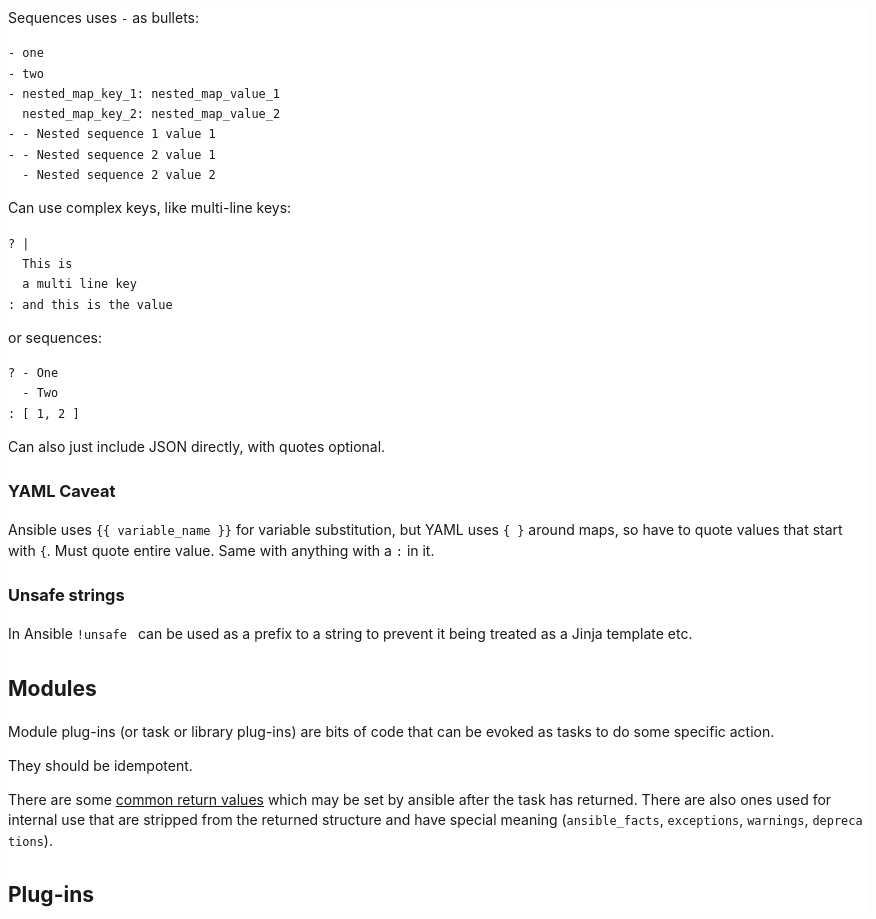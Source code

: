 Sequences uses `-` as bullets:

```
- one
- two
- nested_map_key_1: nested_map_value_1
  nested_map_key_2: nested_map_value_2
- - Nested sequence 1 value 1
- - Nested sequence 2 value 1
  - Nested sequence 2 value 2
```

Can use complex keys, like multi-line keys:

```
? |
  This is
  a multi line key
: and this is the value
```

or sequences:

```
? - One
  - Two
: [ 1, 2 ]
```

Can also just include JSON directly, with quotes optional.

### YAML Caveat

Ansible uses `{{ variable_name }}` for variable substitution, but YAML uses `{ }` around maps, so have to quote values that start with `{`. Must quote entire value. Same with anything with a `:` in it.

### Unsafe strings

In Ansible `!unsafe ` can be used as a prefix to a string to prevent it being treated as a Jinja template etc.

## Modules

Module plug-ins (or task or library plug-ins) are bits of code that can be evoked as tasks to do some specific action. 

They should be idempotent.

There are some [common return values](https://docs.ansible.com/ansible/latest/reference_appendices/common_return_values.html) which may be set by ansible after the task has returned. There are also ones used for internal use that are stripped from the returned structure and have special meaning (`ansible_facts`, `exceptions`, `warnings`, `deprecations`).

## Plug-ins

